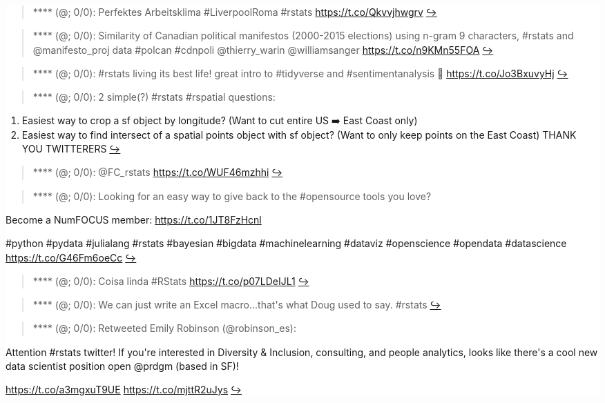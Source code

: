 


> **** (@; 0/0): Perfektes Arbeitsklima #LiverpoolRoma #rstats https://t.co/Qkvvjhwgrv  [&#8618;](https://twitter.com/dataandme/status/988871916135034881)




> **** (@; 0/0): Similarity of Canadian political manifestos (2000-2015 elections) using n-gram 9 characters, #rstats and @manifesto_proj data #polcan #cdnpoli @thierry_warin @williamsanger https://t.co/n9KMn55FOA  [&#8618;](https://twitter.com/dataandme/status/988871483777789952)




> **** (@; 0/0): #rstats living its best life! great intro to #tidyverse and #sentimentanalysis 🤩 https://t.co/Jo3BxuvyHj  [&#8618;](https://twitter.com/dataandme/status/988870520518127621)




> **** (@; 0/0): 2 simple(?) #rstats #rspatial questions: 
1. Easiest way to crop a sf object by longitude? (Want to cut entire US ➡️ East Coast only)
2. Easiest way to find intersect of a spatial points object with sf object? (Want to only keep points on the East Coast) 
THANK YOU TWITTERERS  [&#8618;](https://twitter.com/dataandme/status/988870251453583361)




> **** (@; 0/0): @FC_rstats  https://t.co/WUF46mzhhi  [&#8618;](https://twitter.com/dataandme/status/988864135466291208)




> **** (@; 0/0): Looking for an easy way to give back to the #opensource tools you love?
>
Become a NumFOCUS member: https://t.co/1JT8FzHcnl
>
#python #pydata #julialang #rstats #bayesian #bigdata #machinelearning #dataviz #openscience #opendata #datascience https://t.co/G46Fm6oeCc  [&#8618;](https://twitter.com/dataandme/status/988862938122506240)




> **** (@; 0/0): Coisa linda #RStats https://t.co/p07LDeIJL1  [&#8618;](https://twitter.com/dataandme/status/988862726939267073)




> **** (@; 0/0): We can just write an Excel macro...that's what Doug used to say. #rstats  [&#8618;](https://twitter.com/dataandme/status/988862693019979778)




> **** (@; 0/0): Retweeted Emily Robinson (@robinson_es):
>
Attention #rstats twitter! If you're interested in Diversity &amp; Inclusion, consulting, and people analytics, looks like there's a cool new data scientist position open @prdgm (based in SF)! 
>
https://t.co/a3mgxuT9UE https://t.co/mjttR2uJys  [&#8618;](https://twitter.com/dataandme/status/988856607139229696)
